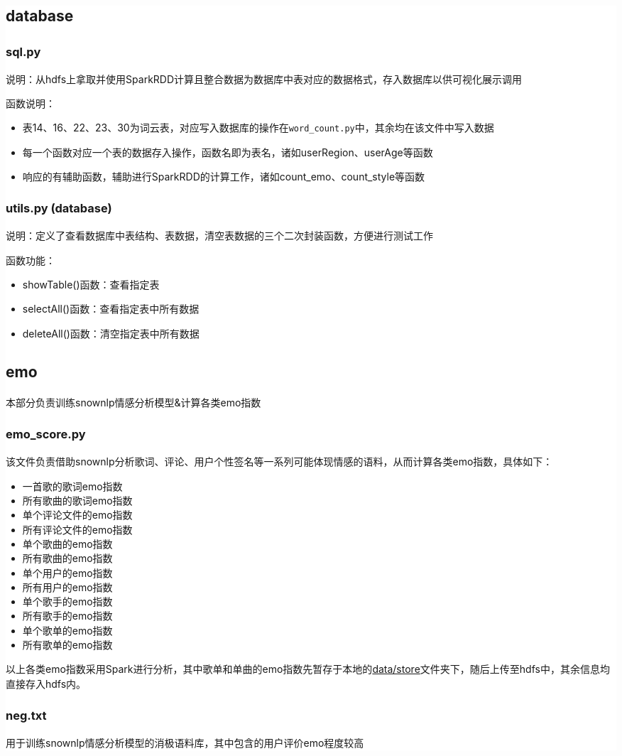 ## database

### sql.py

说明：从hdfs上拿取并使用SparkRDD计算且整合数据为数据库中表对应的数据格式，存入数据库以供可视化展示调用

函数说明：

- 表14、16、22、23、30为词云表，对应写入数据库的操作在`word_count.py`中，其余均在该文件中写入数据

- 每一个函数对应一个表的数据存入操作，函数名即为表名，诸如userRegion、userAge等函数

- 响应的有辅助函数，辅助进行SparkRDD的计算工作，诸如count_emo、count_style等函数

    

### utils.py	(database)

说明：定义了查看数据库中表结构、表数据，清空表数据的三个二次封装函数，方便进行测试工作

函数功能：

- showTable()函数：查看指定表

- selectAll()函数：查看指定表中所有数据

- deleteAll()函数：清空指定表中所有数据

    

## emo

本部分负责训练snownlp情感分析模型&计算各类emo指数

### emo_score.py

该文件负责借助snownlp分析歌词、评论、用户个性签名等一系列可能体现情感的语料，从而计算各类emo指数，具体如下：

- 一首歌的歌词emo指数
- 所有歌曲的歌词emo指数
- 单个评论文件的emo指数
- 所有评论文件的emo指数
- 单个歌曲的emo指数
- 所有歌曲的emo指数
- 单个用户的emo指数
- 所有用户的emo指数
- 单个歌手的emo指数
- 所有歌手的emo指数
- 单个歌单的emo指数
- 所有歌单的emo指数

以上各类emo指数采用Spark进行分析，其中歌单和单曲的emo指数先暂存于本地的[data/store](#store)文件夹下，随后上传至hdfs中，其余信息均直接存入hdfs内。

### neg.txt

用于训练snownlp情感分析模型的消极语料库，其中包含的用户评价emo程度较高
